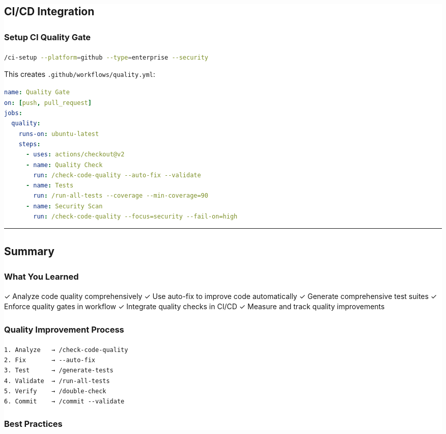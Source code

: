 
## CI/CD Integration

### Setup CI Quality Gate

```bash
/ci-setup --platform=github --type=enterprise --security
```

This creates `.github/workflows/quality.yml`:
```yaml
name: Quality Gate
on: [push, pull_request]
jobs:
  quality:
    runs-on: ubuntu-latest
    steps:
      - uses: actions/checkout@v2
      - name: Quality Check
        run: /check-code-quality --auto-fix --validate
      - name: Tests
        run: /run-all-tests --coverage --min-coverage=90
      - name: Security Scan
        run: /check-code-quality --focus=security --fail-on=high
```

---

## Summary

### What You Learned

✓ Analyze code quality comprehensively
✓ Use auto-fix to improve code automatically
✓ Generate comprehensive test suites
✓ Enforce quality gates in workflow
✓ Integrate quality checks in CI/CD
✓ Measure and track quality improvements

### Quality Improvement Process

```
1. Analyze   → /check-code-quality
2. Fix       → --auto-fix
3. Test      → /generate-tests
4. Validate  → /run-all-tests
5. Verify    → /double-check
6. Commit    → /commit --validate
```

### Best Practices
